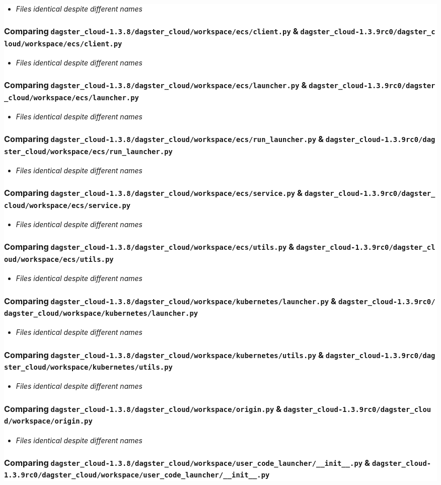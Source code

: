  * *Files identical despite different names*

### Comparing `dagster_cloud-1.3.8/dagster_cloud/workspace/ecs/client.py` & `dagster_cloud-1.3.9rc0/dagster_cloud/workspace/ecs/client.py`

 * *Files identical despite different names*

### Comparing `dagster_cloud-1.3.8/dagster_cloud/workspace/ecs/launcher.py` & `dagster_cloud-1.3.9rc0/dagster_cloud/workspace/ecs/launcher.py`

 * *Files identical despite different names*

### Comparing `dagster_cloud-1.3.8/dagster_cloud/workspace/ecs/run_launcher.py` & `dagster_cloud-1.3.9rc0/dagster_cloud/workspace/ecs/run_launcher.py`

 * *Files identical despite different names*

### Comparing `dagster_cloud-1.3.8/dagster_cloud/workspace/ecs/service.py` & `dagster_cloud-1.3.9rc0/dagster_cloud/workspace/ecs/service.py`

 * *Files identical despite different names*

### Comparing `dagster_cloud-1.3.8/dagster_cloud/workspace/ecs/utils.py` & `dagster_cloud-1.3.9rc0/dagster_cloud/workspace/ecs/utils.py`

 * *Files identical despite different names*

### Comparing `dagster_cloud-1.3.8/dagster_cloud/workspace/kubernetes/launcher.py` & `dagster_cloud-1.3.9rc0/dagster_cloud/workspace/kubernetes/launcher.py`

 * *Files identical despite different names*

### Comparing `dagster_cloud-1.3.8/dagster_cloud/workspace/kubernetes/utils.py` & `dagster_cloud-1.3.9rc0/dagster_cloud/workspace/kubernetes/utils.py`

 * *Files identical despite different names*

### Comparing `dagster_cloud-1.3.8/dagster_cloud/workspace/origin.py` & `dagster_cloud-1.3.9rc0/dagster_cloud/workspace/origin.py`

 * *Files identical despite different names*

### Comparing `dagster_cloud-1.3.8/dagster_cloud/workspace/user_code_launcher/__init__.py` & `dagster_cloud-1.3.9rc0/dagster_cloud/workspace/user_code_launcher/__init__.py`
